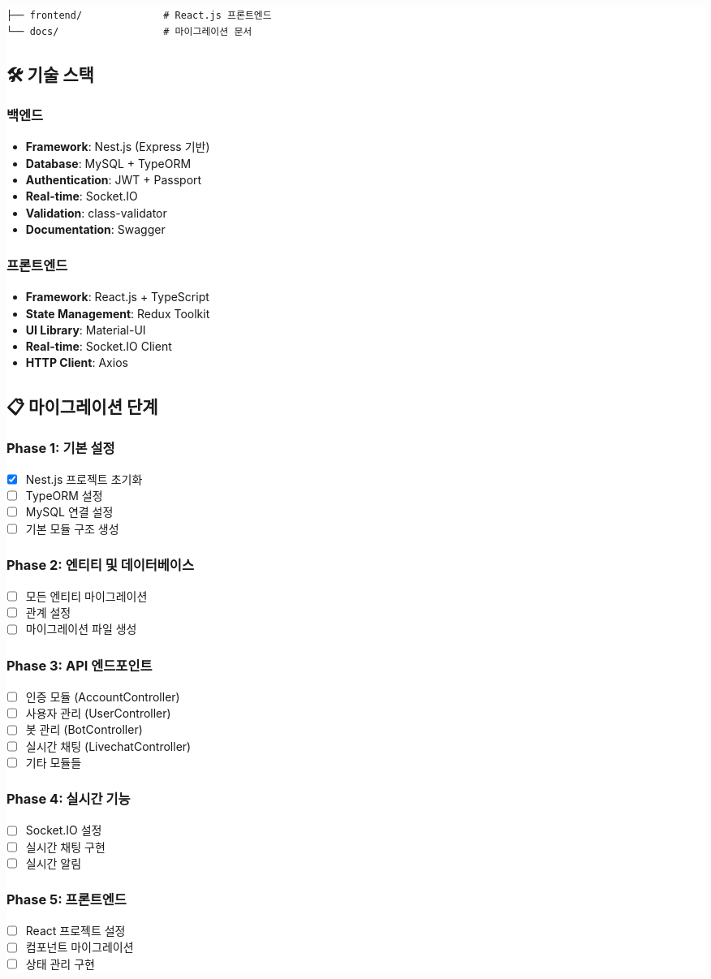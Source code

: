 ```
├── frontend/              # React.js 프론트엔드
└── docs/                  # 마이그레이션 문서
```

## 🛠️ 기술 스택

### 백엔드
- **Framework**: Nest.js (Express 기반)
- **Database**: MySQL + TypeORM
- **Authentication**: JWT + Passport
- **Real-time**: Socket.IO
- **Validation**: class-validator
- **Documentation**: Swagger

### 프론트엔드
- **Framework**: React.js + TypeScript
- **State Management**: Redux Toolkit
- **UI Library**: Material-UI
- **Real-time**: Socket.IO Client
- **HTTP Client**: Axios

## 📋 마이그레이션 단계

### Phase 1: 기본 설정
- [x] Nest.js 프로젝트 초기화
- [ ] TypeORM 설정
- [ ] MySQL 연결 설정
- [ ] 기본 모듈 구조 생성

### Phase 2: 엔티티 및 데이터베이스
- [ ] 모든 엔티티 마이그레이션
- [ ] 관계 설정
- [ ] 마이그레이션 파일 생성

### Phase 3: API 엔드포인트
- [ ] 인증 모듈 (AccountController)
- [ ] 사용자 관리 (UserController)
- [ ] 봇 관리 (BotController)
- [ ] 실시간 채팅 (LivechatController)
- [ ] 기타 모듈들

### Phase 4: 실시간 기능
- [ ] Socket.IO 설정
- [ ] 실시간 채팅 구현
- [ ] 실시간 알림

### Phase 5: 프론트엔드
- [ ] React 프로젝트 설정
- [ ] 컴포넌트 마이그레이션
- [ ] 상태 관리 구현
